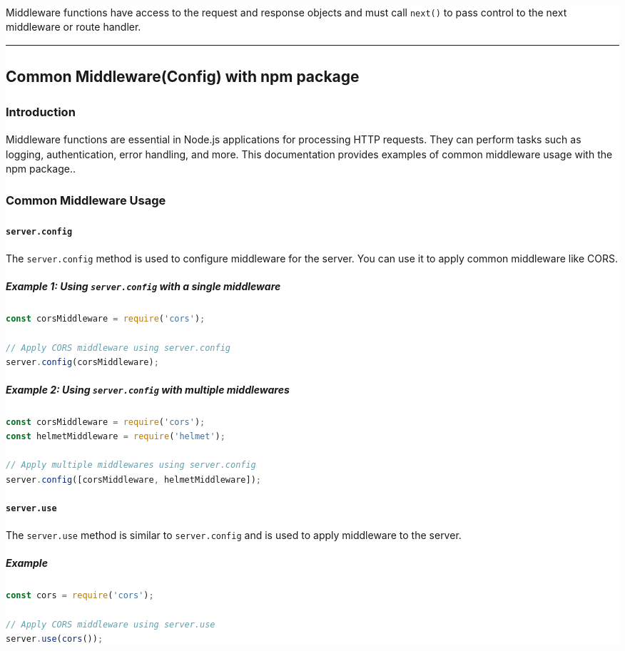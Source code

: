 Middleware functions have access to the request and response objects and must call `next()` to pass control to the next middleware or route handler.

---

## Common Middleware(Config) with npm package

### Introduction

Middleware functions are essential in Node.js applications for processing HTTP requests. They can perform tasks such as logging, authentication, error handling, and more. This documentation provides examples of common middleware usage with the npm package..

### Common Middleware Usage

#### `server.config`

The `server.config` method is used to configure middleware for the server. You can use it to apply common middleware like CORS.

##### Example 1: Using `server.config` with a single middleware

```javascript
const corsMiddleware = require('cors');

// Apply CORS middleware using server.config
server.config(corsMiddleware);
```

##### Example 2: Using `server.config` with multiple middlewares

```javascript
const corsMiddleware = require('cors');
const helmetMiddleware = require('helmet');

// Apply multiple middlewares using server.config
server.config([corsMiddleware, helmetMiddleware]);
```

#### `server.use`

The `server.use` method is similar to `server.config` and is used to apply middleware to the server.

##### Example

```javascript
const cors = require('cors');

// Apply CORS middleware using server.use
server.use(cors());
```
